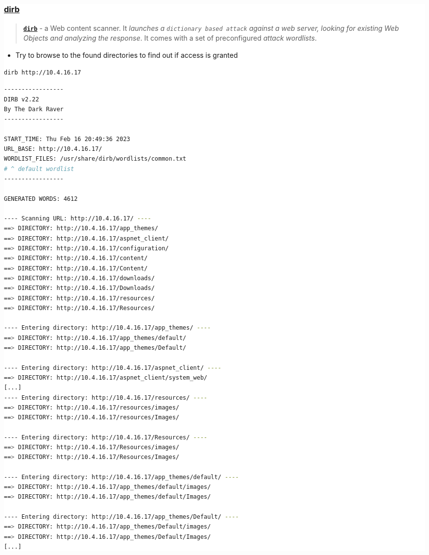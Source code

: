 ### [dirb](https://www.kali.org/tools/dirb/)

> [**`dirb`**](https://dirb.sourceforge.net/about.html) - a Web content scanner. It *launches a `dictionary based attack` against a web server, looking for existing Web Objects and analyzing the response*. It comes with a set of preconfigured *attack wordlists*.

- Try to browse to the found directories to find out if access is granted

```bash
dirb http://10.4.16.17
```

```bash
-----------------
DIRB v2.22
By The Dark Raver
-----------------

START_TIME: Thu Feb 16 20:49:36 2023
URL_BASE: http://10.4.16.17/
WORDLIST_FILES: /usr/share/dirb/wordlists/common.txt
# ^ default wordlist
-----------------

GENERATED WORDS: 4612  

---- Scanning URL: http://10.4.16.17/ ----
==> DIRECTORY: http://10.4.16.17/app_themes/
==> DIRECTORY: http://10.4.16.17/aspnet_client/
==> DIRECTORY: http://10.4.16.17/configuration/
==> DIRECTORY: http://10.4.16.17/content/  
==> DIRECTORY: http://10.4.16.17/Content/  
==> DIRECTORY: http://10.4.16.17/downloads/
==> DIRECTORY: http://10.4.16.17/Downloads/
==> DIRECTORY: http://10.4.16.17/resources/
==> DIRECTORY: http://10.4.16.17/Resources/

---- Entering directory: http://10.4.16.17/app_themes/ ----
==> DIRECTORY: http://10.4.16.17/app_themes/default/
==> DIRECTORY: http://10.4.16.17/app_themes/Default/

---- Entering directory: http://10.4.16.17/aspnet_client/ ----
==> DIRECTORY: http://10.4.16.17/aspnet_client/system_web/ 
[...]
---- Entering directory: http://10.4.16.17/resources/ ----
==> DIRECTORY: http://10.4.16.17/resources/images/  
==> DIRECTORY: http://10.4.16.17/resources/Images/  

---- Entering directory: http://10.4.16.17/Resources/ ----
==> DIRECTORY: http://10.4.16.17/Resources/images/  
==> DIRECTORY: http://10.4.16.17/Resources/Images/  

---- Entering directory: http://10.4.16.17/app_themes/default/ ----
==> DIRECTORY: http://10.4.16.17/app_themes/default/images/
==> DIRECTORY: http://10.4.16.17/app_themes/default/Images/

---- Entering directory: http://10.4.16.17/app_themes/Default/ ----
==> DIRECTORY: http://10.4.16.17/app_themes/Default/images/
==> DIRECTORY: http://10.4.16.17/app_themes/Default/Images/
[...]
```
